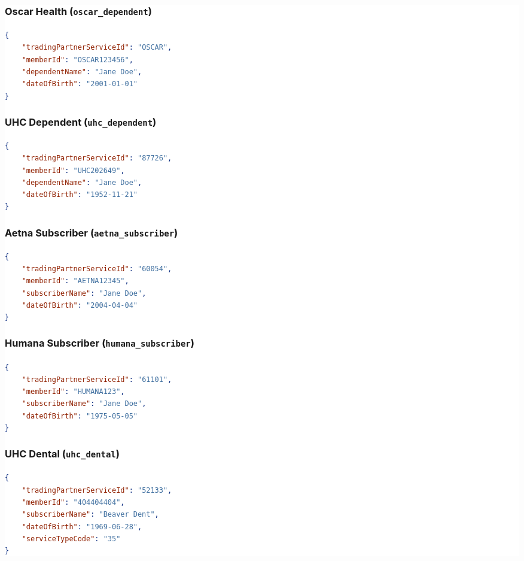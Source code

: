 ### Oscar Health (`oscar_dependent`)

```json
{
	"tradingPartnerServiceId": "OSCAR",
	"memberId": "OSCAR123456",
	"dependentName": "Jane Doe",
	"dateOfBirth": "2001-01-01"
}
```

### UHC Dependent (`uhc_dependent`)

```json
{
	"tradingPartnerServiceId": "87726",
	"memberId": "UHC202649",
	"dependentName": "Jane Doe",
	"dateOfBirth": "1952-11-21"
}
```

### Aetna Subscriber (`aetna_subscriber`)

```json
{
	"tradingPartnerServiceId": "60054",
	"memberId": "AETNA12345",
	"subscriberName": "Jane Doe",
	"dateOfBirth": "2004-04-04"
}
```

### Humana Subscriber (`humana_subscriber`)

```json
{
	"tradingPartnerServiceId": "61101",
	"memberId": "HUMANA123",
	"subscriberName": "Jane Doe",
	"dateOfBirth": "1975-05-05"
}
```

### UHC Dental (`uhc_dental`)

```json
{
	"tradingPartnerServiceId": "52133",
	"memberId": "404404404",
	"subscriberName": "Beaver Dent",
	"dateOfBirth": "1969-06-28",
	"serviceTypeCode": "35"
}
```
